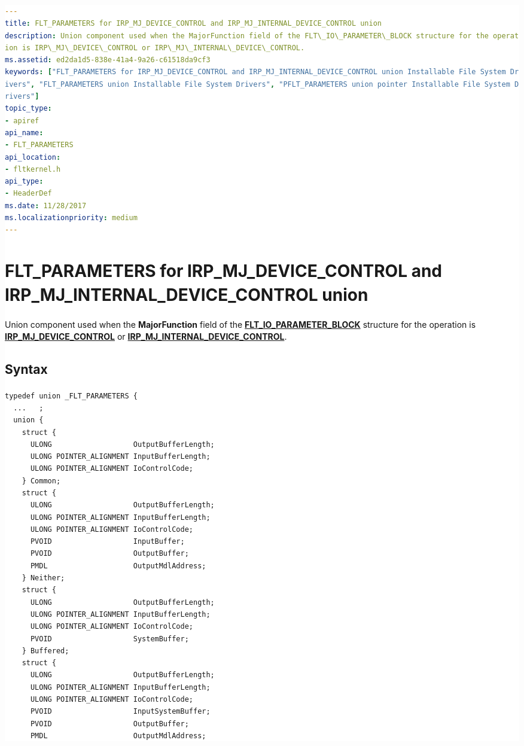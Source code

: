 ```yaml
---
title: FLT_PARAMETERS for IRP_MJ_DEVICE_CONTROL and IRP_MJ_INTERNAL_DEVICE_CONTROL union
description: Union component used when the MajorFunction field of the FLT\_IO\_PARAMETER\_BLOCK structure for the operation is IRP\_MJ\_DEVICE\_CONTROL or IRP\_MJ\_INTERNAL\_DEVICE\_CONTROL.
ms.assetid: ed2da1d5-838e-41a4-9a26-c61518da9cf3
keywords: ["FLT_PARAMETERS for IRP_MJ_DEVICE_CONTROL and IRP_MJ_INTERNAL_DEVICE_CONTROL union Installable File System Drivers", "FLT_PARAMETERS union Installable File System Drivers", "PFLT_PARAMETERS union pointer Installable File System Drivers"]
topic_type:
- apiref
api_name:
- FLT_PARAMETERS
api_location:
- fltkernel.h
api_type:
- HeaderDef
ms.date: 11/28/2017
ms.localizationpriority: medium
---
```


# FLT\_PARAMETERS for IRP\_MJ\_DEVICE\_CONTROL and IRP\_MJ\_INTERNAL\_DEVICE\_CONTROL union


Union component used when the **MajorFunction** field of the [**FLT\_IO\_PARAMETER\_BLOCK**](/windows-hardware/drivers/ddi/fltkernel/ns-fltkernel-_flt_io_parameter_block) structure for the operation is [**IRP\_MJ\_DEVICE\_CONTROL**](irp-mj-device-control.md) or [**IRP\_MJ\_INTERNAL\_DEVICE\_CONTROL**](irp-mj-internal-device-control.md).

Syntax
------

```ManagedCPlusPlus
typedef union _FLT_PARAMETERS {
  ...   ;
  union {
    struct {
      ULONG                   OutputBufferLength;
      ULONG POINTER_ALIGNMENT InputBufferLength;
      ULONG POINTER_ALIGNMENT IoControlCode;
    } Common;
    struct {
      ULONG                   OutputBufferLength;
      ULONG POINTER_ALIGNMENT InputBufferLength;
      ULONG POINTER_ALIGNMENT IoControlCode;
      PVOID                   InputBuffer;
      PVOID                   OutputBuffer;
      PMDL                    OutputMdlAddress;
    } Neither;
    struct {
      ULONG                   OutputBufferLength;
      ULONG POINTER_ALIGNMENT InputBufferLength;
      ULONG POINTER_ALIGNMENT IoControlCode;
      PVOID                   SystemBuffer;
    } Buffered;
    struct {
      ULONG                   OutputBufferLength;
      ULONG POINTER_ALIGNMENT InputBufferLength;
      ULONG POINTER_ALIGNMENT IoControlCode;
      PVOID                   InputSystemBuffer;
      PVOID                   OutputBuffer;
      PMDL                    OutputMdlAddress;
```